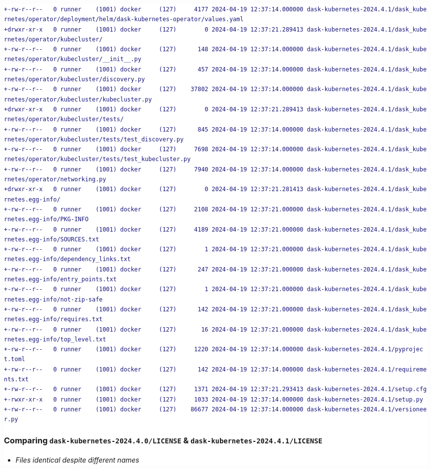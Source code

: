 ```diff
+-rw-r--r--   0 runner    (1001) docker     (127)     4177 2024-04-19 12:37:14.000000 dask-kubernetes-2024.4.1/dask_kubernetes/operator/deployment/helm/dask-kubernetes-operator/values.yaml
+drwxr-xr-x   0 runner    (1001) docker     (127)        0 2024-04-19 12:37:21.289413 dask-kubernetes-2024.4.1/dask_kubernetes/operator/kubecluster/
+-rw-r--r--   0 runner    (1001) docker     (127)      148 2024-04-19 12:37:14.000000 dask-kubernetes-2024.4.1/dask_kubernetes/operator/kubecluster/__init__.py
+-rw-r--r--   0 runner    (1001) docker     (127)      457 2024-04-19 12:37:14.000000 dask-kubernetes-2024.4.1/dask_kubernetes/operator/kubecluster/discovery.py
+-rw-r--r--   0 runner    (1001) docker     (127)    37802 2024-04-19 12:37:14.000000 dask-kubernetes-2024.4.1/dask_kubernetes/operator/kubecluster/kubecluster.py
+drwxr-xr-x   0 runner    (1001) docker     (127)        0 2024-04-19 12:37:21.289413 dask-kubernetes-2024.4.1/dask_kubernetes/operator/kubecluster/tests/
+-rw-r--r--   0 runner    (1001) docker     (127)      845 2024-04-19 12:37:14.000000 dask-kubernetes-2024.4.1/dask_kubernetes/operator/kubecluster/tests/test_discovery.py
+-rw-r--r--   0 runner    (1001) docker     (127)     7698 2024-04-19 12:37:14.000000 dask-kubernetes-2024.4.1/dask_kubernetes/operator/kubecluster/tests/test_kubecluster.py
+-rw-r--r--   0 runner    (1001) docker     (127)     7940 2024-04-19 12:37:14.000000 dask-kubernetes-2024.4.1/dask_kubernetes/operator/networking.py
+drwxr-xr-x   0 runner    (1001) docker     (127)        0 2024-04-19 12:37:21.281413 dask-kubernetes-2024.4.1/dask_kubernetes.egg-info/
+-rw-r--r--   0 runner    (1001) docker     (127)     2108 2024-04-19 12:37:21.000000 dask-kubernetes-2024.4.1/dask_kubernetes.egg-info/PKG-INFO
+-rw-r--r--   0 runner    (1001) docker     (127)     4189 2024-04-19 12:37:21.000000 dask-kubernetes-2024.4.1/dask_kubernetes.egg-info/SOURCES.txt
+-rw-r--r--   0 runner    (1001) docker     (127)        1 2024-04-19 12:37:21.000000 dask-kubernetes-2024.4.1/dask_kubernetes.egg-info/dependency_links.txt
+-rw-r--r--   0 runner    (1001) docker     (127)      247 2024-04-19 12:37:21.000000 dask-kubernetes-2024.4.1/dask_kubernetes.egg-info/entry_points.txt
+-rw-r--r--   0 runner    (1001) docker     (127)        1 2024-04-19 12:37:21.000000 dask-kubernetes-2024.4.1/dask_kubernetes.egg-info/not-zip-safe
+-rw-r--r--   0 runner    (1001) docker     (127)      142 2024-04-19 12:37:21.000000 dask-kubernetes-2024.4.1/dask_kubernetes.egg-info/requires.txt
+-rw-r--r--   0 runner    (1001) docker     (127)       16 2024-04-19 12:37:21.000000 dask-kubernetes-2024.4.1/dask_kubernetes.egg-info/top_level.txt
+-rw-r--r--   0 runner    (1001) docker     (127)     1220 2024-04-19 12:37:14.000000 dask-kubernetes-2024.4.1/pyproject.toml
+-rw-r--r--   0 runner    (1001) docker     (127)      142 2024-04-19 12:37:14.000000 dask-kubernetes-2024.4.1/requirements.txt
+-rw-r--r--   0 runner    (1001) docker     (127)     1371 2024-04-19 12:37:21.293413 dask-kubernetes-2024.4.1/setup.cfg
+-rwxr-xr-x   0 runner    (1001) docker     (127)     1033 2024-04-19 12:37:14.000000 dask-kubernetes-2024.4.1/setup.py
+-rw-r--r--   0 runner    (1001) docker     (127)    86677 2024-04-19 12:37:14.000000 dask-kubernetes-2024.4.1/versioneer.py
```

### Comparing `dask-kubernetes-2024.4.0/LICENSE` & `dask-kubernetes-2024.4.1/LICENSE`

 * *Files identical despite different names*
